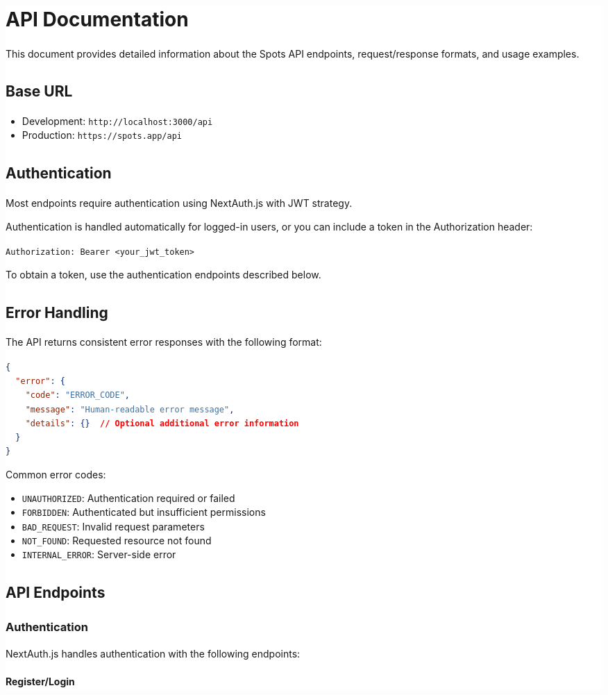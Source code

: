# API Documentation

This document provides detailed information about the Spots API endpoints, request/response formats, and usage examples.

## Base URL

- Development: `http://localhost:3000/api`
- Production: `https://spots.app/api`

## Authentication

Most endpoints require authentication using NextAuth.js with JWT strategy.

Authentication is handled automatically for logged-in users, or you can include a token in the Authorization header:

```
Authorization: Bearer <your_jwt_token>
```

To obtain a token, use the authentication endpoints described below.

## Error Handling

The API returns consistent error responses with the following format:

```json
{
  "error": {
    "code": "ERROR_CODE",
    "message": "Human-readable error message",
    "details": {}  // Optional additional error information
  }
}
```

Common error codes:
- `UNAUTHORIZED`: Authentication required or failed
- `FORBIDDEN`: Authenticated but insufficient permissions
- `BAD_REQUEST`: Invalid request parameters
- `NOT_FOUND`: Requested resource not found
- `INTERNAL_ERROR`: Server-side error

## API Endpoints

### Authentication

NextAuth.js handles authentication with the following endpoints:

#### Register/Login
